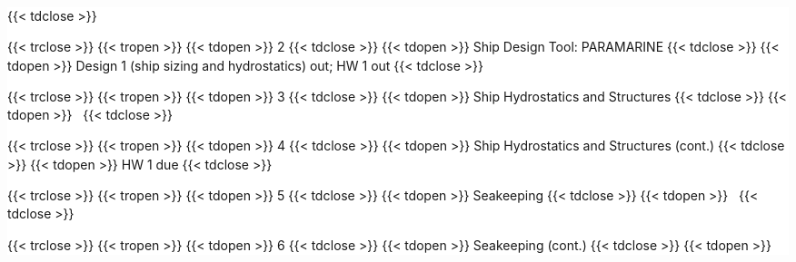 {{< tdclose >}}

{{< trclose >}}
{{< tropen >}}
{{< tdopen >}}
2
{{< tdclose >}}
{{< tdopen >}}
Ship Design Tool: PARAMARINE
{{< tdclose >}}
{{< tdopen >}}
Design 1 (ship sizing and hydrostatics) out; HW 1 out
{{< tdclose >}}

{{< trclose >}}
{{< tropen >}}
{{< tdopen >}}
3
{{< tdclose >}}
{{< tdopen >}}
Ship Hydrostatics and Structures
{{< tdclose >}}
{{< tdopen >}}
 
{{< tdclose >}}

{{< trclose >}}
{{< tropen >}}
{{< tdopen >}}
4
{{< tdclose >}}
{{< tdopen >}}
Ship Hydrostatics and Structures (cont.)
{{< tdclose >}}
{{< tdopen >}}
HW 1 due
{{< tdclose >}}

{{< trclose >}}
{{< tropen >}}
{{< tdopen >}}
5
{{< tdclose >}}
{{< tdopen >}}
Seakeeping
{{< tdclose >}}
{{< tdopen >}}
 
{{< tdclose >}}

{{< trclose >}}
{{< tropen >}}
{{< tdopen >}}
6
{{< tdclose >}}
{{< tdopen >}}
Seakeeping (cont.)
{{< tdclose >}}
{{< tdopen >}}
 